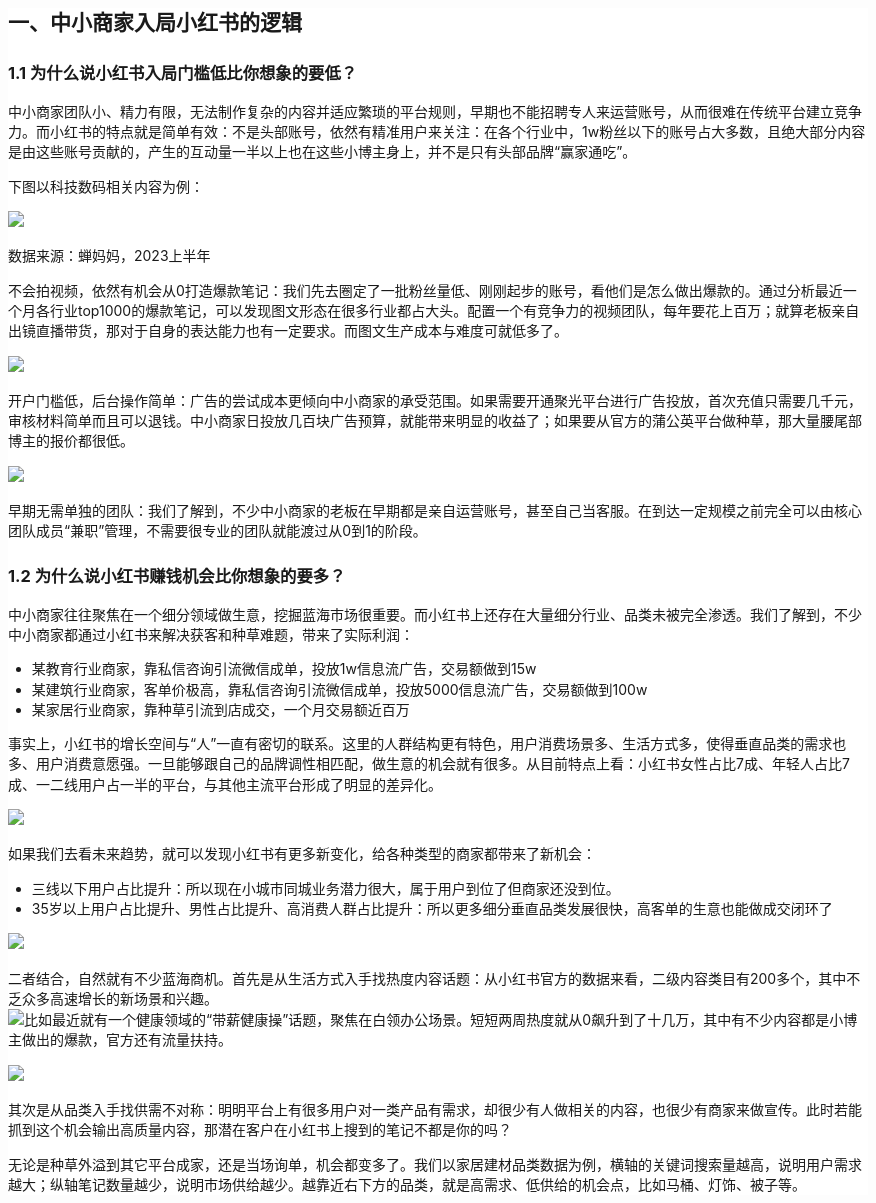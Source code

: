 ## 一、中小商家入局小红书的逻辑

### 1.1 为什么说小红书入局门槛低比你想象的要低？

中小商家团队小、精力有限，无法制作复杂的内容并适应繁琐的平台规则，早期也不能招聘专人来运营账号，从而很难在传统平台建立竞争力。而小红书的特点就是简单有效：不是头部账号，依然有精准用户来关注：在各个行业中，1w粉丝以下的账号占大多数，且绝大部分内容是由这些账号贡献的，产生的互动量一半以上也在这些小博主身上，并不是只有头部品牌“赢家通吃”。

下图以科技数码相关内容为例：

![](https://image.woshipm.com/wp-files/2024/01/Bl68IkSLXHlo07fmtxXN.png)

数据来源：蝉妈妈，2023上半年

不会拍视频，依然有机会从0打造爆款笔记：我们先去圈定了一批粉丝量低、刚刚起步的账号，看他们是怎么做出爆款的。通过分析最近一个月各行业top1000的爆款笔记，可以发现图文形态在很多行业都占大头。配置一个有竞争力的视频团队，每年要花上百万；就算老板亲自出镜直播带货，那对于自身的表达能力也有一定要求。而图文生产成本与难度可就低多了。

![](https://image.woshipm.com/wp-files/2024/01/cxng8iBiWj9o0uCGf2Hc.jpeg)

开户门槛低，后台操作简单：广告的尝试成本更倾向中小商家的承受范围。如果需要开通聚光平台进行广告投放，首次充值只需要几千元，审核材料简单而且可以退钱。中小商家日投放几百块广告预算，就能带来明显的收益了；如果要从官方的蒲公英平台做种草，那大量腰尾部博主的报价都很低。

![](https://image.woshipm.com/wp-files/2024/01/naSjNcR6iiQ8tp1zvpV6.png)

早期无需单独的团队：我们了解到，不少中小商家的老板在早期都是亲自运营账号，甚至自己当客服。在到达一定规模之前完全可以由核心团队成员“兼职”管理，不需要很专业的团队就能渡过从0到1的阶段。

### 1.2 为什么说小红书赚钱机会比你想象的要多？

中小商家往往聚焦在一个细分领域做生意，挖掘蓝海市场很重要。而小红书上还存在大量细分行业、品类未被完全渗透。我们了解到，不少中小商家都通过小红书来解决获客和种草难题，带来了实际利润：

*   某教育行业商家，靠私信咨询引流微信成单，投放1w信息流广告，交易额做到15w
*   某建筑行业商家，客单价极高，靠私信咨询引流微信成单，投放5000信息流广告，交易额做到100w
*   某家居行业商家，靠种草引流到店成交，一个月交易额近百万

事实上，小红书的增长空间与“人”一直有密切的联系。这里的人群结构更有特色，用户消费场景多、生活方式多，使得垂直品类的需求也多、用户消费意愿强。一旦能够跟自己的品牌调性相匹配，做生意的机会就有很多。从目前特点上看：小红书女性占比7成、年轻人占比7成、一二线用户占一半的平台，与其他主流平台形成了明显的差异化。

![](https://image.woshipm.com/wp-files/2024/01/oPdnJfed3Zh8xCzNOjEX.jpeg)

如果我们去看未来趋势，就可以发现小红书有更多新变化，给各种类型的商家都带来了新机会：

*   三线以下用户占比提升：所以现在小城市同城业务潜力很大，属于用户到位了但商家还没到位。
*   35岁以上用户占比提升、男性占比提升、高消费人群占比提升：所以更多细分垂直品类发展很快，高客单的生意也能做成交闭环了

![](https://image.woshipm.com/wp-files/2024/01/fkrU0wnlnn5fDjO4Ht9E.jpeg)

二者结合，自然就有不少蓝海商机。首先是从生活方式入手找热度内容话题：从小红书官方的数据来看，二级内容类目有200多个，其中不乏众多高速增长的新场景和兴趣。  
![](https://image.woshipm.com/wp-files/2024/01/EbvV9Sph3IQ6ba3L5ZQe.png)比如最近就有一个健康领域的“带薪健康操”话题，聚焦在白领办公场景。短短两周热度就从0飙升到了十几万，其中有不少内容都是小博主做出的爆款，官方还有流量扶持。

![](https://image.woshipm.com/wp-files/2024/01/IOE8dgOAaKcPslu2hinS.png)

其次是从品类入手找供需不对称：明明平台上有很多用户对一类产品有需求，却很少有人做相关的内容，也很少有商家来做宣传。此时若能抓到这个机会输出高质量内容，那潜在客户在小红书上搜到的笔记不都是你的吗？

无论是种草外溢到其它平台成家，还是当场询单，机会都变多了。我们以家居建材品类数据为例，横轴的关键词搜索量越高，说明用户需求越大；纵轴笔记数量越少，说明市场供给越少。越靠近右下方的品类，就是高需求、低供给的机会点，比如马桶、灯饰、被子等。
